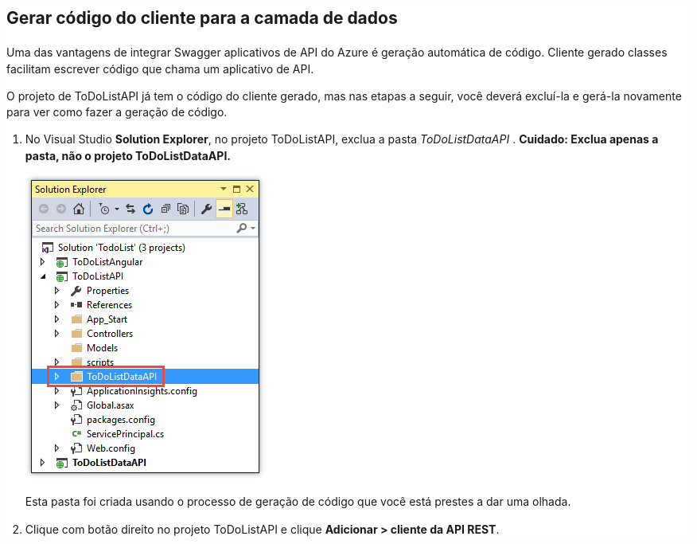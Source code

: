 ## <a id="codegen"></a>Gerar código do cliente para a camada de dados

Uma das vantagens de integrar Swagger aplicativos de API do Azure é geração automática de código. Cliente gerado classes facilitam escrever código que chama um aplicativo de API.

O projeto de ToDoListAPI já tem o código do cliente gerado, mas nas etapas a seguir, você deverá excluí-la e gerá-la novamente para ver como fazer a geração de código.

1. No Visual Studio **Solution Explorer**, no projeto ToDoListAPI, exclua a pasta *ToDoListDataAPI* . **Cuidado: Exclua apenas a pasta, não o projeto ToDoListDataAPI.**

    ![Excluir o código de cliente gerada](./media/app-service-api-dotnet-get-started/deletecodegen.png)

    Esta pasta foi criada usando o processo de geração de código que você está prestes a dar uma olhada.

2. Clique com botão direito no projeto ToDoListAPI e clique **Adicionar > cliente da API REST**.
